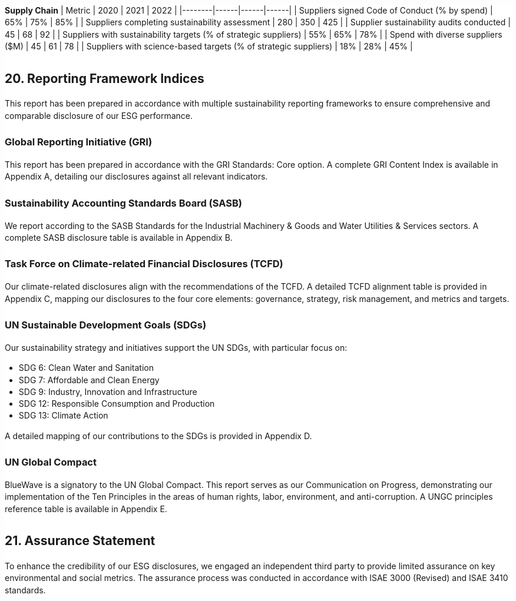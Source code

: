 **Supply Chain**
| Metric | 2020 | 2021 | 2022 |
|--------|------|------|------|
| Suppliers signed Code of Conduct (% by spend) | 65% | 75% | 85% |
| Suppliers completing sustainability assessment | 280 | 350 | 425 |
| Supplier sustainability audits conducted | 45 | 68 | 92 |
| Suppliers with sustainability targets (% of strategic suppliers) | 55% | 65% | 78% |
| Spend with diverse suppliers ($M) | 45 | 61 | 78 |
| Suppliers with science-based targets (% of strategic suppliers) | 18% | 28% | 45% |

## 20. Reporting Framework Indices
This report has been prepared in accordance with multiple sustainability reporting frameworks to ensure comprehensive and comparable disclosure of our ESG performance.

### Global Reporting Initiative (GRI)
This report has been prepared in accordance with the GRI Standards: Core option. A complete GRI Content Index is available in Appendix A, detailing our disclosures against all relevant indicators.

### Sustainability Accounting Standards Board (SASB)
We report according to the SASB Standards for the Industrial Machinery & Goods and Water Utilities & Services sectors. A complete SASB disclosure table is available in Appendix B.

### Task Force on Climate-related Financial Disclosures (TCFD)
Our climate-related disclosures align with the recommendations of the TCFD. A detailed TCFD alignment table is provided in Appendix C, mapping our disclosures to the four core elements: governance, strategy, risk management, and metrics and targets.

### UN Sustainable Development Goals (SDGs)
Our sustainability strategy and initiatives support the UN SDGs, with particular focus on:
- SDG 6: Clean Water and Sanitation
- SDG 7: Affordable and Clean Energy
- SDG 9: Industry, Innovation and Infrastructure
- SDG 12: Responsible Consumption and Production
- SDG 13: Climate Action

A detailed mapping of our contributions to the SDGs is provided in Appendix D.

### UN Global Compact
BlueWave is a signatory to the UN Global Compact. This report serves as our Communication on Progress, demonstrating our implementation of the Ten Principles in the areas of human rights, labor, environment, and anti-corruption. A UNGC principles reference table is available in Appendix E.

## 21. Assurance Statement
To enhance the credibility of our ESG disclosures, we engaged an independent third party to provide limited assurance on key environmental and social metrics. The assurance process was conducted in accordance with ISAE 3000 (Revised) and ISAE 3410 standards.
